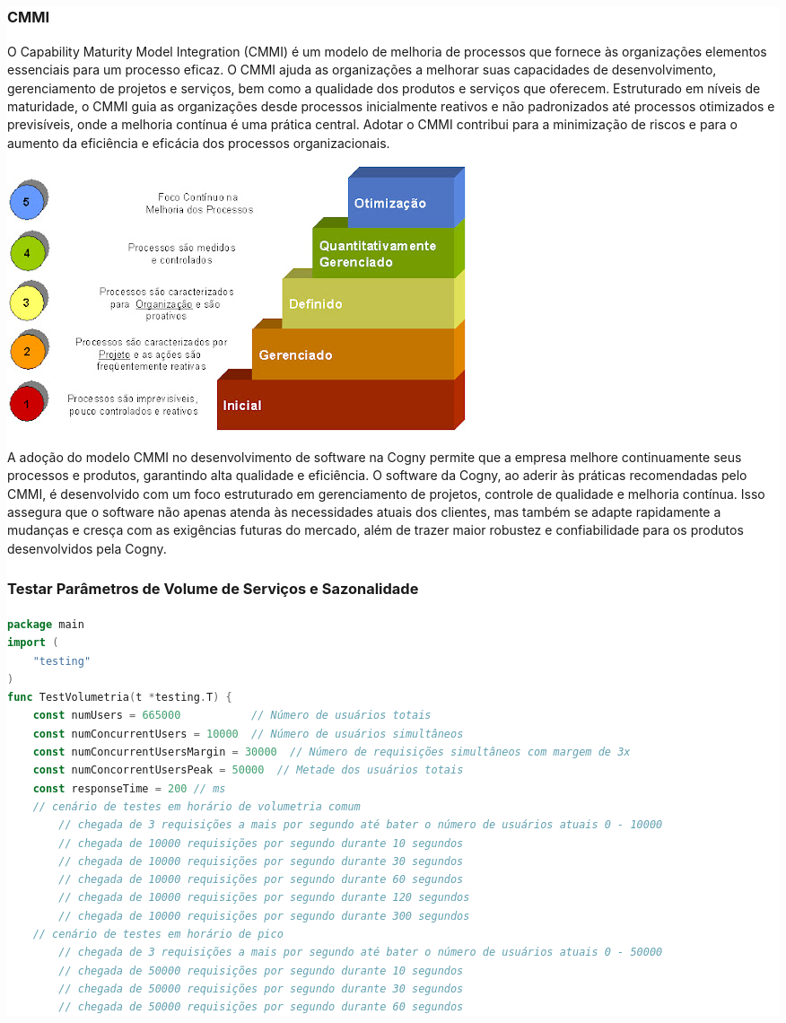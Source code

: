 ### CMMI

O Capability Maturity Model Integration (CMMI) é um modelo de melhoria de processos que fornece às organizações elementos essenciais para um processo eficaz. O CMMI ajuda as organizações a melhorar suas capacidades de desenvolvimento, gerenciamento de projetos e serviços, bem como a qualidade dos produtos e serviços que oferecem. Estruturado em níveis de maturidade, o CMMI guia as organizações desde processos inicialmente reativos e não padronizados até processos otimizados e previsíveis, onde a melhoria contínua é uma prática central. Adotar o CMMI contribui para a minimização de riscos e para o aumento da eficiência e eficácia dos processos organizacionais.

![alt text](image-1.png)

A adoção do modelo CMMI no desenvolvimento de software na Cogny permite que a empresa melhore continuamente seus processos e produtos, garantindo alta qualidade e eficiência. O software da Cogny, ao aderir às práticas recomendadas pelo CMMI, é desenvolvido com um foco estruturado em gerenciamento de projetos, controle de qualidade e melhoria contínua. Isso assegura que o software não apenas atenda às necessidades atuais dos clientes, mas também se adapte rapidamente a mudanças e cresça com as exigências futuras do mercado, além de trazer maior robustez e confiabilidade para os produtos desenvolvidos pela Cogny.


### Testar Parâmetros de Volume de Serviços e Sazonalidade



```go
package main
import (
    "testing"
)
func TestVolumetria(t *testing.T) {
    const numUsers = 665000           // Número de usuários totais
    const numConcurrentUsers = 10000  // Número de usuários simultâneos
    const numConcurrentUsersMargin = 30000  // Número de requisições simultâneos com margem de 3x
    const numConcorrentUsersPeak = 50000  // Metade dos usuários totais
    const responseTime = 200 // ms
    // cenário de testes em horário de volumetria comum
        // chegada de 3 requisições a mais por segundo até bater o número de usuários atuais 0 - 10000
        // chegada de 10000 requisições por segundo durante 10 segundos
        // chegada de 10000 requisições por segundo durante 30 segundos
        // chegada de 10000 requisições por segundo durante 60 segundos
        // chegada de 10000 requisições por segundo durante 120 segundos
        // chegada de 10000 requisições por segundo durante 300 segundos
    // cenário de testes em horário de pico
        // chegada de 3 requisições a mais por segundo até bater o número de usuários atuais 0 - 50000
        // chegada de 50000 requisições por segundo durante 10 segundos
        // chegada de 50000 requisições por segundo durante 30 segundos
        // chegada de 50000 requisições por segundo durante 60 segundos
```